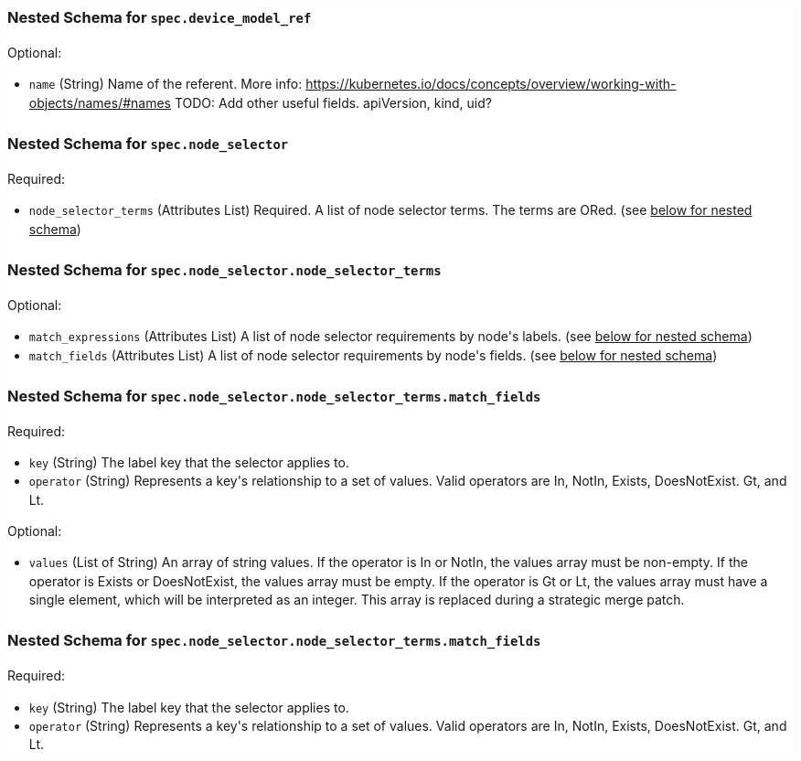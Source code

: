 

<a id="nestedatt--spec--device_model_ref"></a>
### Nested Schema for `spec.device_model_ref`

Optional:

- `name` (String) Name of the referent. More info: https://kubernetes.io/docs/concepts/overview/working-with-objects/names/#names TODO: Add other useful fields. apiVersion, kind, uid?


<a id="nestedatt--spec--node_selector"></a>
### Nested Schema for `spec.node_selector`

Required:

- `node_selector_terms` (Attributes List) Required. A list of node selector terms. The terms are ORed. (see [below for nested schema](#nestedatt--spec--node_selector--node_selector_terms))

<a id="nestedatt--spec--node_selector--node_selector_terms"></a>
### Nested Schema for `spec.node_selector.node_selector_terms`

Optional:

- `match_expressions` (Attributes List) A list of node selector requirements by node's labels. (see [below for nested schema](#nestedatt--spec--node_selector--node_selector_terms--match_expressions))
- `match_fields` (Attributes List) A list of node selector requirements by node's fields. (see [below for nested schema](#nestedatt--spec--node_selector--node_selector_terms--match_fields))

<a id="nestedatt--spec--node_selector--node_selector_terms--match_expressions"></a>
### Nested Schema for `spec.node_selector.node_selector_terms.match_fields`

Required:

- `key` (String) The label key that the selector applies to.
- `operator` (String) Represents a key's relationship to a set of values. Valid operators are In, NotIn, Exists, DoesNotExist. Gt, and Lt.

Optional:

- `values` (List of String) An array of string values. If the operator is In or NotIn, the values array must be non-empty. If the operator is Exists or DoesNotExist, the values array must be empty. If the operator is Gt or Lt, the values array must have a single element, which will be interpreted as an integer. This array is replaced during a strategic merge patch.


<a id="nestedatt--spec--node_selector--node_selector_terms--match_fields"></a>
### Nested Schema for `spec.node_selector.node_selector_terms.match_fields`

Required:

- `key` (String) The label key that the selector applies to.
- `operator` (String) Represents a key's relationship to a set of values. Valid operators are In, NotIn, Exists, DoesNotExist. Gt, and Lt.
